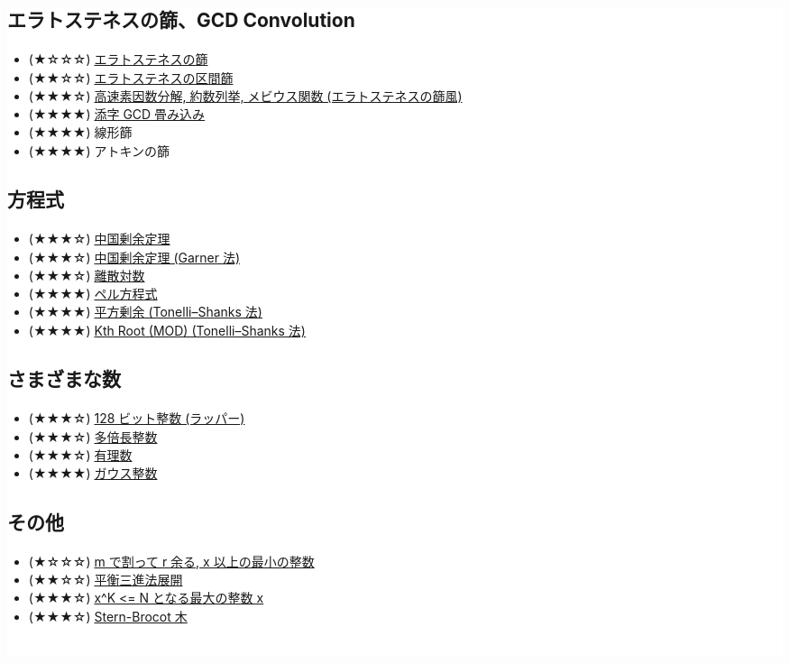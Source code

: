 ## エラトステネスの篩、GCD Convolution

- (★☆☆☆) [エラトステネスの篩](https://github.com/drken1215/algorithm/blob/master/MathNumberTheory/Eratosthenes.cpp)
- (★★☆☆) [エラトステネスの区間篩](https://github.com/drken1215/algorithm/blob/master/MathNumberTheory/Eratosthenes_segment.cpp)
- (★★★☆) [高速素因数分解, 約数列挙, メビウス関数 (エラトステネスの篩風)](https://github.com/drken1215/algorithm/blob/master/MathNumberTheory/fast_prime_factorization_eratosthenes.cpp)
- (★★★★) [添字 GCD 畳み込み](https://github.com/drken1215/algorithm/blob/master/MathNumberTheory/fast_gcd_convolution.cpp)
- (★★★★) 線形篩
- (★★★★) アトキンの篩

## 方程式

- (★★★☆) [中国剰余定理](https://github.com/drken1215/algorithm/blob/master/MathNumberTheory/chinese_reminder_theorem.cpp)
- (★★★☆) [中国剰余定理 (Garner 法)](https://github.com/drken1215/algorithm/blob/master/MathNumberTheory/garner.cpp)
- (★★★☆) [離散対数](https://github.com/drken1215/algorithm/blob/master/MathNumberTheory/mod_log.cpp)
- (★★★★) [ペル方程式](https://github.com/drken1215/algorithm/blob/master/MathNumberTheory/Pell_equation.cpp)
- (★★★★) [平方剰余 (Tonelli–Shanks 法)](https://github.com/drken1215/algorithm/blob/master/MathNumberTheory/mod_sqrt.cpp)
- (★★★★) [Kth Root (MOD) (Tonelli–Shanks 法)](https://github.com/drken1215/algorithm/blob/master/MathNumberTheory/mod_kth_root.cpp)

## さまざまな数

- (★★★☆) [128 ビット整数 (ラッパー)](https://github.com/drken1215/algorithm/blob/master/MathNumberTheory/int128.cpp)
- (★★★☆) [多倍長整数](https://github.com/drken1215/algorithm/blob/master/MathNumberTheory/big_integer.cpp)
- (★★★☆) [有理数](https://github.com/drken1215/algorithm/blob/master/MathNumberTheory/rational_number.cpp)
- (★★★★) [ガウス整数](https://github.com/drken1215/algorithm/blob/master/MathNumberTheory/gauss_integer.cpp)

## その他

- (★☆☆☆) [m で割って r 余る, x 以上の最小の整数](https://github.com/drken1215/algorithm/blob/master/MathNumberTheory/amari_lower_bound.cpp)
- (★★☆☆) [平衡三進法展開](https://github.com/drken1215/algorithm/blob/master/MathNumberTheory/power_of_three.cpp)
- (★★★☆) [x^K <= N となる最大の整数 x](https://github.com/drken1215/algorithm/blob/master/MathNumberTheory/kth_root.cpp)
- (★★★☆) [Stern-Brocot 木](https://github.com/drken1215/algorithm/blob/master/MathNumberTheory/Stern_Brocot.cpp)


　